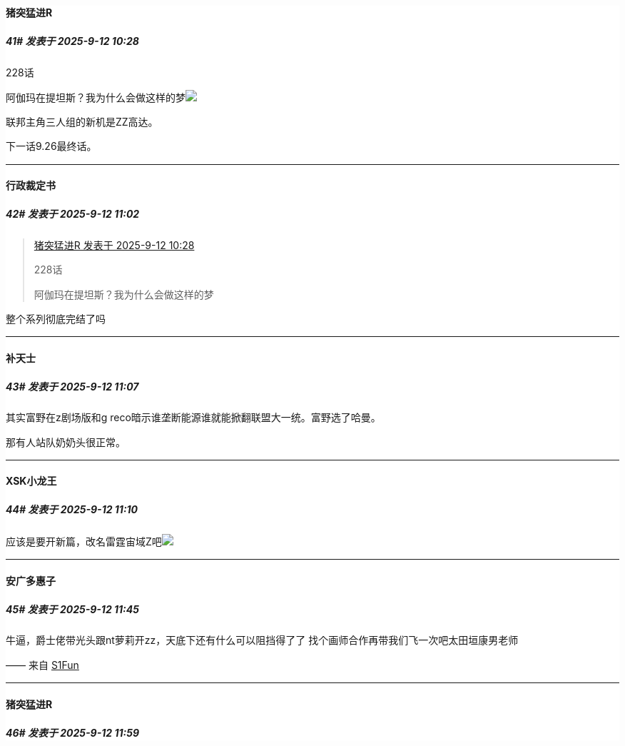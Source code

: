 ####  猪突猛进R  
##### 41#       发表于 2025-9-12 10:28

228话

阿伽玛在提坦斯？我为什么会做这样的梦<img src="https://static.stage1st.com/image/smiley/face2017/067.png" referrerpolicy="no-referrer">

联邦主角三人组的新机是ZZ高达。

下一话9.26最终话。


*****

####  行政裁定书  
##### 42#       发表于 2025-9-12 11:02

<blockquote><a href="httphttps://stage1st.com/2b/forum.php?mod=redirect&amp;goto=findpost&amp;pid=68411743&amp;ptid=2257358" target="_blank">猪突猛进R 发表于 2025-9-12 10:28</a>

228话

阿伽玛在提坦斯？我为什么会做这样的梦</blockquote>
整个系列彻底完结了吗


*****

####  补天士  
##### 43#       发表于 2025-9-12 11:07

其实富野在z剧场版和g reco暗示谁垄断能源谁就能掀翻联盟大一统。富野选了哈曼。

那有人站队奶奶头很正常。

*****

####  XSK小龙王  
##### 44#       发表于 2025-9-12 11:10

应该是要开新篇，改名雷霆宙域Z吧<img src="https://static.stage1st.com/image/smiley/face2017/037.png" referrerpolicy="no-referrer">


*****

####  安广多惠子  
##### 45#       发表于 2025-9-12 11:45

牛逼，爵士佬带光头跟nt萝莉开zz，天底下还有什么可以阻挡得了了
找个画师合作再带我们飞一次吧太田垣康男老师

—— 来自 [S1Fun](https://s1fun.koalcat.com)


*****

####  猪突猛进R  
##### 46#       发表于 2025-9-12 11:59
